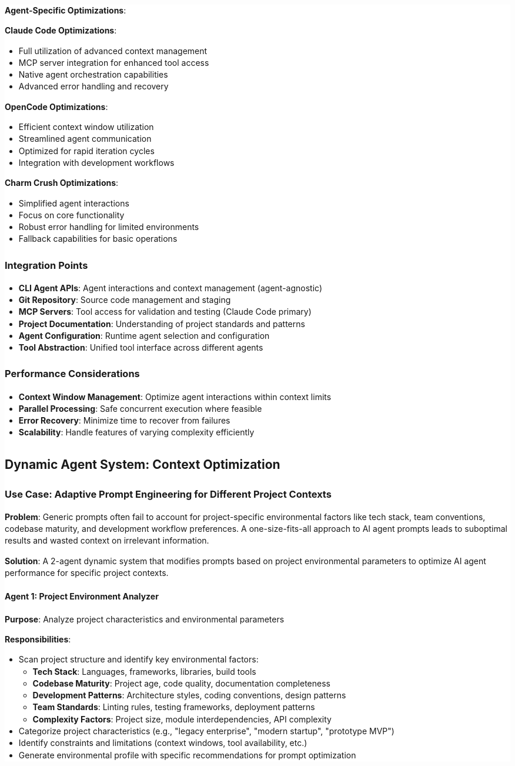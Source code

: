 **Agent-Specific Optimizations**:

**Claude Code Optimizations**:
- Full utilization of advanced context management
- MCP server integration for enhanced tool access
- Native agent orchestration capabilities
- Advanced error handling and recovery

**OpenCode Optimizations**:
- Efficient context window utilization
- Streamlined agent communication
- Optimized for rapid iteration cycles
- Integration with development workflows

**Charm Crush Optimizations**:
- Simplified agent interactions
- Focus on core functionality
- Robust error handling for limited environments
- Fallback capabilities for basic operations

### Integration Points
- **CLI Agent APIs**: Agent interactions and context management (agent-agnostic)
- **Git Repository**: Source code management and staging
- **MCP Servers**: Tool access for validation and testing (Claude Code primary)
- **Project Documentation**: Understanding of project standards and patterns
- **Agent Configuration**: Runtime agent selection and configuration
- **Tool Abstraction**: Unified tool interface across different agents

### Performance Considerations
- **Context Window Management**: Optimize agent interactions within context limits
- **Parallel Processing**: Safe concurrent execution where feasible
- **Error Recovery**: Minimize time to recover from failures
- **Scalability**: Handle features of varying complexity efficiently

## Dynamic Agent System: Context Optimization

### Use Case: Adaptive Prompt Engineering for Different Project Contexts

**Problem**: Generic prompts often fail to account for project-specific environmental factors like tech stack, team conventions, codebase maturity, and development workflow preferences. A one-size-fits-all approach to AI agent prompts leads to suboptimal results and wasted context on irrelevant information.

**Solution**: A 2-agent dynamic system that modifies prompts based on project environmental parameters to optimize AI agent performance for specific project contexts.

#### Agent 1: Project Environment Analyzer
**Purpose**: Analyze project characteristics and environmental parameters

**Responsibilities**:
- Scan project structure and identify key environmental factors:
  - **Tech Stack**: Languages, frameworks, libraries, build tools
  - **Codebase Maturity**: Project age, code quality, documentation completeness
  - **Development Patterns**: Architecture styles, coding conventions, design patterns
  - **Team Standards**: Linting rules, testing frameworks, deployment patterns
  - **Complexity Factors**: Project size, module interdependencies, API complexity
- Categorize project characteristics (e.g., "legacy enterprise", "modern startup", "prototype MVP")
- Identify constraints and limitations (context windows, tool availability, etc.)
- Generate environmental profile with specific recommendations for prompt optimization
